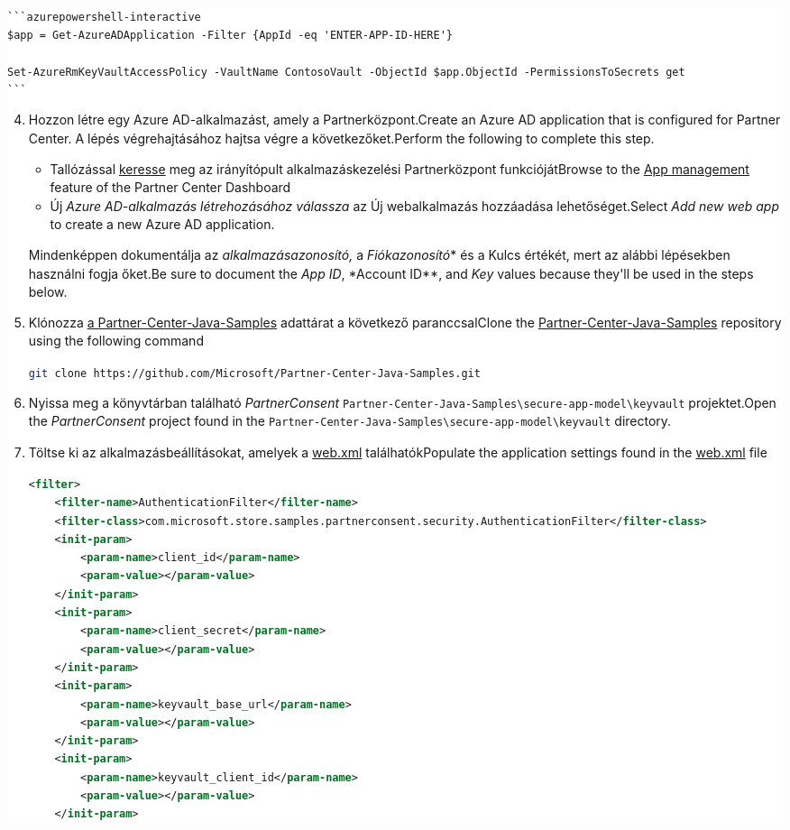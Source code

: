     ```azurepowershell-interactive
    $app = Get-AzureADApplication -Filter {AppId -eq 'ENTER-APP-ID-HERE'}

    Set-AzureRmKeyVaultAccessPolicy -VaultName ContosoVault -ObjectId $app.ObjectId -PermissionsToSecrets get
    ```

4. <span data-ttu-id="46aae-184">Hozzon létre egy Azure AD-alkalmazást, amely a Partnerközpont.</span><span class="sxs-lookup"><span data-stu-id="46aae-184">Create an Azure AD application that is configured for Partner Center.</span></span> <span data-ttu-id="46aae-185">A lépés végrehajtásához hajtsa végre a következőket.</span><span class="sxs-lookup"><span data-stu-id="46aae-185">Perform the following to complete this step.</span></span>

    - <span data-ttu-id="46aae-186">Tallózással [keresse](https://partner.microsoft.com/pcv/apiintegration/appmanagement) meg az irányítópult alkalmazáskezelési Partnerközpont funkcióját</span><span class="sxs-lookup"><span data-stu-id="46aae-186">Browse to the [App management](https://partner.microsoft.com/pcv/apiintegration/appmanagement) feature of the Partner Center Dashboard</span></span>
    - <span data-ttu-id="46aae-187">Új *Azure AD-alkalmazás létrehozásához válassza* az Új webalkalmazás hozzáadása lehetőséget.</span><span class="sxs-lookup"><span data-stu-id="46aae-187">Select *Add new web app* to create a new Azure AD application.</span></span>

    <span data-ttu-id="46aae-188">Mindenképpen dokumentálja az *alkalmazásazonosító,* a  *Fiókazonosító*\* és a Kulcs értékét, mert az alábbi lépésekben használni fogja őket.</span><span class="sxs-lookup"><span data-stu-id="46aae-188">Be sure to document the *App ID*, \*Account ID\*\*, and *Key* values because they'll be used in the steps below.</span></span>

5. <span data-ttu-id="46aae-189">Klónozza [a Partner-Center-Java-Samples](https://github.com/Microsoft/Partner-Center-Java-Samples) adattárat a következő paranccsal</span><span class="sxs-lookup"><span data-stu-id="46aae-189">Clone the [Partner-Center-Java-Samples](https://github.com/Microsoft/Partner-Center-Java-Samples) repository using the following command</span></span>

    ```bash
    git clone https://github.com/Microsoft/Partner-Center-Java-Samples.git
    ```

6. <span data-ttu-id="46aae-190">Nyissa meg a könyvtárban található *PartnerConsent* `Partner-Center-Java-Samples\secure-app-model\keyvault` projektet.</span><span class="sxs-lookup"><span data-stu-id="46aae-190">Open the *PartnerConsent* project found in the `Partner-Center-Java-Samples\secure-app-model\keyvault` directory.</span></span>

7. <span data-ttu-id="46aae-191">Töltse ki az alkalmazásbeállításokat, amelyek a [web.xml](https://github.com/Microsoft/Partner-Center-Java-Samples/blob/master/secure-app-model/keyvault/partnerconsent/src/main/webapp/WEB-INF/web.xml) találhatók</span><span class="sxs-lookup"><span data-stu-id="46aae-191">Populate the application settings found in the [web.xml](https://github.com/Microsoft/Partner-Center-Java-Samples/blob/master/secure-app-model/keyvault/partnerconsent/src/main/webapp/WEB-INF/web.xml) file</span></span>

    ```xml
    <filter>
        <filter-name>AuthenticationFilter</filter-name>
        <filter-class>com.microsoft.store.samples.partnerconsent.security.AuthenticationFilter</filter-class>
        <init-param>
            <param-name>client_id</param-name>
            <param-value></param-value>
        </init-param>
        <init-param>
            <param-name>client_secret</param-name>
            <param-value></param-value>
        </init-param>
        <init-param>
            <param-name>keyvault_base_url</param-name>
            <param-value></param-value>
        </init-param>
        <init-param>
            <param-name>keyvault_client_id</param-name>
            <param-value></param-value>
        </init-param>